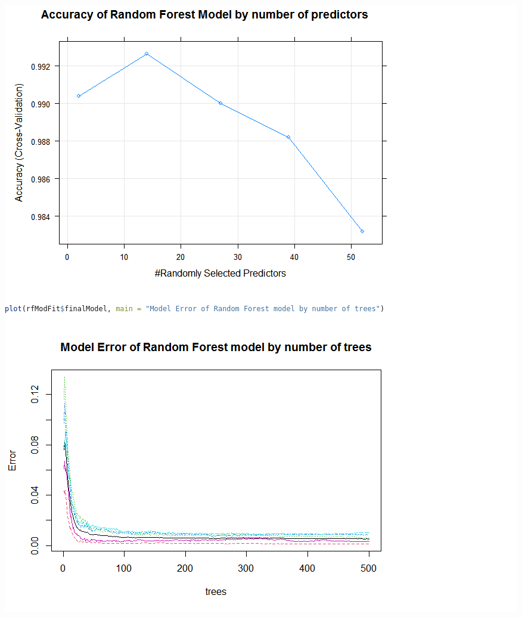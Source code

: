 ![](PML-Course-Project-final_files/figure-html/accuracy_noofpreditorsplot-1.png)


```r
plot(rfModFit$finalModel, main = "Model Error of Random Forest model by number of trees")
```

![](PML-Course-Project-final_files/figure-html/error_nooftreesplot-1.png)
